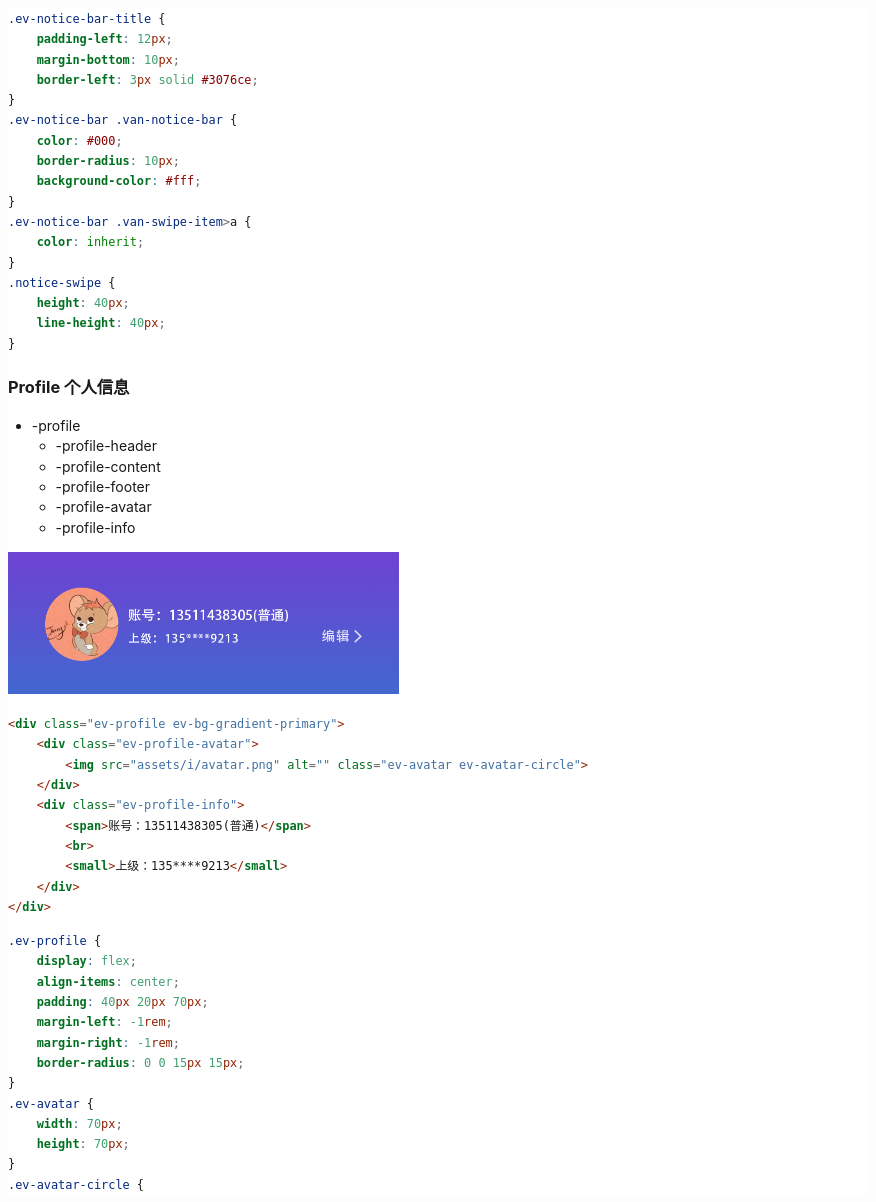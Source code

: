 ```css
.ev-notice-bar-title {
    padding-left: 12px;
    margin-bottom: 10px;
    border-left: 3px solid #3076ce;
}
.ev-notice-bar .van-notice-bar {
    color: #000;
    border-radius: 10px;
    background-color: #fff;
}
.ev-notice-bar .van-swipe-item>a {
    color: inherit;
}
.notice-swipe {
    height: 40px;
    line-height: 40px;
}
```


### Profile 个人信息

- -profile
    - -profile-header
    - -profile-content
    - -profile-footer
    - -profile-avatar
    - -profile-info

![profile](./_images/profile.png)

```html
<div class="ev-profile ev-bg-gradient-primary">
    <div class="ev-profile-avatar">
        <img src="assets/i/avatar.png" alt="" class="ev-avatar ev-avatar-circle">
    </div>
    <div class="ev-profile-info">
        <span>账号：13511438305(普通)</span>
        <br>
        <small>上级：135****9213</small>
    </div>
</div>
```

```css
.ev-profile {
    display: flex;
    align-items: center;
    padding: 40px 20px 70px;
    margin-left: -1rem;
    margin-right: -1rem;
    border-radius: 0 0 15px 15px;
}
.ev-avatar {
    width: 70px;
    height: 70px;
}
.ev-avatar-circle {
```